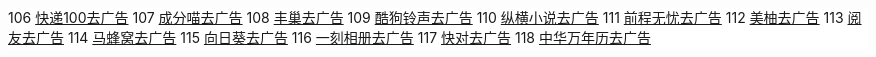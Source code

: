   <tr>
    <td>106</td>
    <td><a href="https://www.nsloon.com/openloon/import?plugin=https://kelee.one/Tool/Loon/Lpx/KuaiDi100_remove_ads.lpx">快递100去广告</a></td>
  </tr>
  <tr>
    <td>107</td>
    <td><a href="https://www.nsloon.com/openloon/import?plugin=https://kelee.one/Tool/Loon/Lpx/ChengFenMiao_remove_ads.lpx">成分喵去广告</a></td>
  </tr>
  <tr>
    <td>108</td>
    <td><a href="https://www.nsloon.com/openloon/import?plugin=https://kelee.one/Tool/Loon/Lpx/FC_Box_remove_ads.lpx">丰巢去广告</a></td>
  </tr>
  <tr>
    <td>109</td>
    <td><a href="https://www.nsloon.com/openloon/import?plugin=https://kelee.one/Tool/Loon/Lpx/KGRing_remove_ads.lpx">酷狗铃声去广告</a></td>
  </tr>
  <tr>
    <td>110</td>
    <td><a href="https://www.nsloon.com/openloon/import?plugin=https://kelee.one/Tool/Loon/Lpx/ZongHeng_remove_ads.lpx">纵横小说去广告</a></td>
  </tr>
  <tr>
    <td>111</td>
    <td><a href="https://www.nsloon.com/openloon/import?plugin=https://kelee.one/Tool/Loon/Lpx/51Job_remove_ads.lpx">前程无忧去广告</a></td>
  </tr>
  <tr>
    <td>112</td>
    <td><a href="https://www.nsloon.com/openloon/import?plugin=https://kelee.one/Tool/Loon/Lpx/MeetYou_remove_ads.lpx">美柚去广告</a></td>
  </tr>
  <tr>
    <td>113</td>
    <td><a href="https://www.nsloon.com/openloon/import?plugin=https://kelee.one/Tool/Loon/Lpx/Yueyou_remove_ads.lpx">阅友去广告</a></td>
  </tr>
  <tr>
    <td>114</td>
    <td><a href="https://www.nsloon.com/openloon/import?plugin=https://kelee.one/Tool/Loon/Lpx/MaFengWo_remove_ads.lpx">马蜂窝去广告</a></td>
  </tr>
  <tr>
    <td>115</td>
    <td><a href="https://www.nsloon.com/openloon/import?plugin=https://kelee.one/Tool/Loon/Lpx/OraySunlogin_remove_ads.lpx">向日葵去广告</a></td>
  </tr>
  <tr>
    <td>116</td>
    <td><a href="https://www.nsloon.com/openloon/import?plugin=https://kelee.one/Tool/Loon/Lpx/BaiduPhoto_remove_ads.lpx">一刻相册去广告</a></td>
  </tr>
  <tr>
    <td>117</td>
    <td><a href="https://www.nsloon.com/openloon/import?plugin=https://kelee.one/Tool/Loon/Lpx/KuaiDuiZuoYe_remove_ads.lpx">快对去广告</a></td>
  </tr>
  <tr>
    <td>118</td>
    <td><a href="https://www.nsloon.com/openloon/import?plugin=https://kelee.one/Tool/Loon/Lpx/EtouchEcalendar_remove_ads.lpx">中华万年历去广告</a></td>